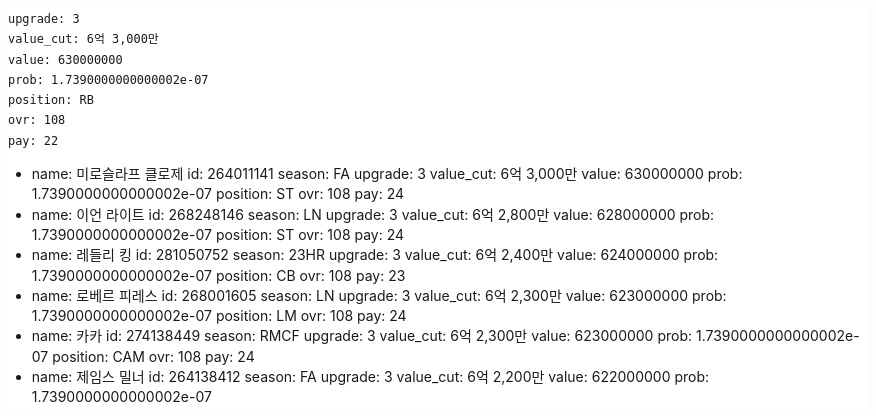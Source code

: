     upgrade: 3
    value_cut: 6억 3,000만
    value: 630000000
    prob: 1.7390000000000002e-07
    position: RB
    ovr: 108
    pay: 22
  - name: 미로슬라프 클로제
    id: 264011141
    season: FA
    upgrade: 3
    value_cut: 6억 3,000만
    value: 630000000
    prob: 1.7390000000000002e-07
    position: ST
    ovr: 108
    pay: 24
  - name: 이언 라이트
    id: 268248146
    season: LN
    upgrade: 3
    value_cut: 6억 2,800만
    value: 628000000
    prob: 1.7390000000000002e-07
    position: ST
    ovr: 108
    pay: 24
  - name: 레들리 킹
    id: 281050752
    season: 23HR
    upgrade: 3
    value_cut: 6억 2,400만
    value: 624000000
    prob: 1.7390000000000002e-07
    position: CB
    ovr: 108
    pay: 23
  - name: 로베르 피레스
    id: 268001605
    season: LN
    upgrade: 3
    value_cut: 6억 2,300만
    value: 623000000
    prob: 1.7390000000000002e-07
    position: LM
    ovr: 108
    pay: 24
  - name: 카카
    id: 274138449
    season: RMCF
    upgrade: 3
    value_cut: 6억 2,300만
    value: 623000000
    prob: 1.7390000000000002e-07
    position: CAM
    ovr: 108
    pay: 24
  - name: 제임스 밀너
    id: 264138412
    season: FA
    upgrade: 3
    value_cut: 6억 2,200만
    value: 622000000
    prob: 1.7390000000000002e-07